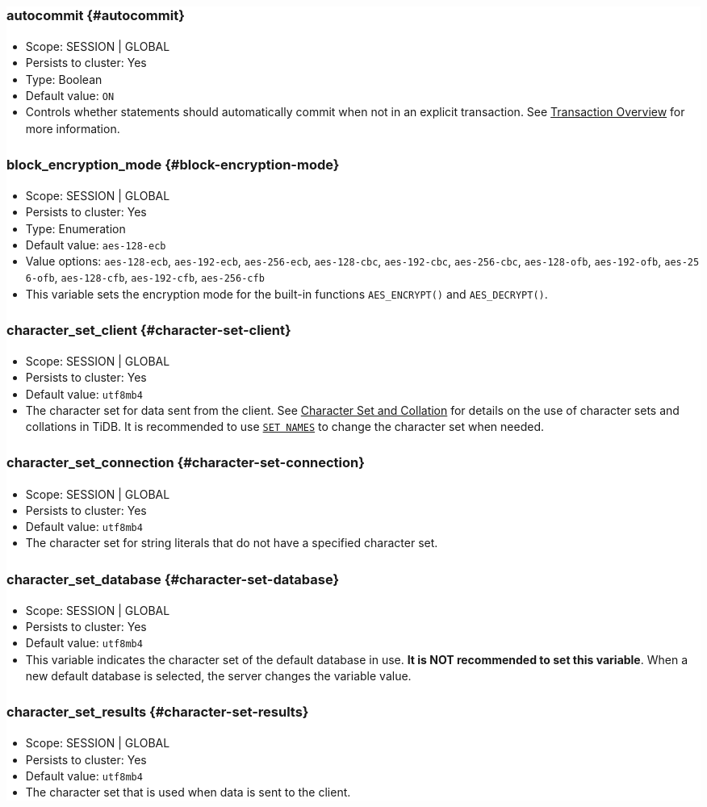 ### autocommit {#autocommit}

-   Scope: SESSION | GLOBAL
-   Persists to cluster: Yes
-   Type: Boolean
-   Default value: `ON`
-   Controls whether statements should automatically commit when not in an explicit transaction. See [Transaction Overview](/transaction-overview.md#autocommit) for more information.

### block_encryption_mode {#block-encryption-mode}

-   Scope: SESSION | GLOBAL
-   Persists to cluster: Yes
-   Type: Enumeration
-   Default value: `aes-128-ecb`
-   Value options: `aes-128-ecb`, `aes-192-ecb`, `aes-256-ecb`, `aes-128-cbc`, `aes-192-cbc`, `aes-256-cbc`, `aes-128-ofb`, `aes-192-ofb`, `aes-256-ofb`, `aes-128-cfb`, `aes-192-cfb`, `aes-256-cfb`
-   This variable sets the encryption mode for the built-in functions `AES_ENCRYPT()` and `AES_DECRYPT()`.

### character_set_client {#character-set-client}

-   Scope: SESSION | GLOBAL
-   Persists to cluster: Yes
-   Default value: `utf8mb4`
-   The character set for data sent from the client. See [Character Set and Collation](/character-set-and-collation.md) for details on the use of character sets and collations in TiDB. It is recommended to use [`SET NAMES`](/sql-statements/sql-statement-set-names.md) to change the character set when needed.

### character_set_connection {#character-set-connection}

-   Scope: SESSION | GLOBAL
-   Persists to cluster: Yes
-   Default value: `utf8mb4`
-   The character set for string literals that do not have a specified character set.

### character_set_database {#character-set-database}

-   Scope: SESSION | GLOBAL
-   Persists to cluster: Yes
-   Default value: `utf8mb4`
-   This variable indicates the character set of the default database in use. **It is NOT recommended to set this variable**. When a new default database is selected, the server changes the variable value.

### character_set_results {#character-set-results}

-   Scope: SESSION | GLOBAL
-   Persists to cluster: Yes
-   Default value: `utf8mb4`
-   The character set that is used when data is sent to the client.
